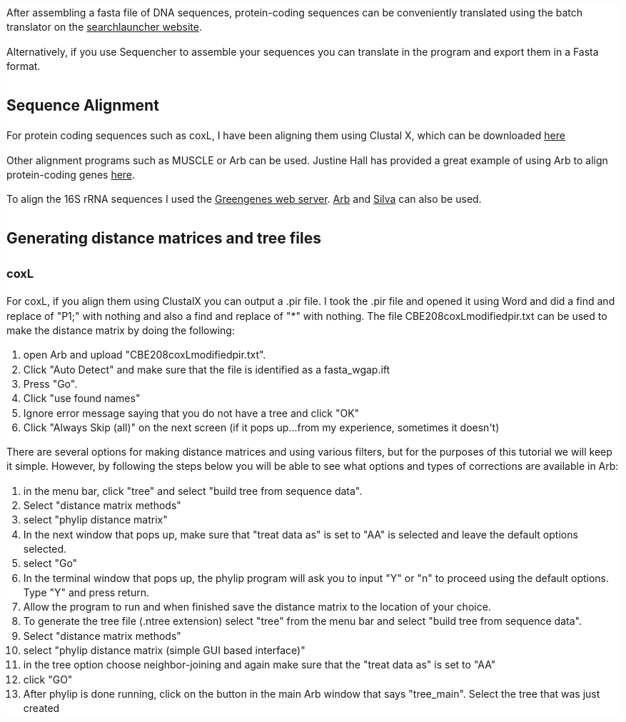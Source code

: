 After assembling a fasta file of DNA sequences, protein-coding sequences
can be conveniently translated using the batch translator on the
[searchlauncher website](http://searchlauncher.bcm.tmc.edu/).

Alternatively, if you use Sequencher to assemble your sequences you can
translate in the program and export them in a Fasta format.

## Sequence Alignment

For protein coding sequences such as coxL, I have been aligning them
using Clustal X, which can be downloaded [here](http://www.clustal.org/)

Other alignment programs such as MUSCLE or Arb can be used. Justine Hall
has provided a great example of using Arb to align protein-coding genes
[here](Analysis_of_the_aclB_gene_in_a_hot_spring:_a_non-16S_rRNA_gene_example).

To align the 16S rRNA sequences I used the [Greengenes web
server](http://greengenes.lbl.gov/). [Arb](http://www.arb-home.de/) and
[Silva](http://www.arb-silva.de/shop/) can also be used.

## Generating distance matrices and tree files

### coxL

For coxL, if you align them using ClustalX you can output a .pir file. I
took the .pir file and opened it using Word and did a find and replace
of "P1;" with nothing and also a find and replace of "\*" with nothing.
The file CBE208coxLmodifiedpir.txt can be used to make the distance
matrix by doing the following:

1.  open Arb and upload "CBE208coxLmodifiedpir.txt".
2.  Click "Auto Detect" and make sure that the file is identified as a
    fasta\_wgap.ift
3.  Press "Go".
4.  Click "use found names"
5.  Ignore error message saying that you do not have a tree and click
    "OK"
6.  Click "Always Skip (all)" on the next screen (if it pops up...from
    my experience, sometimes it doesn't)

There are several options for making distance matrices and using various
filters, but for the purposes of this tutorial we will keep it simple.
However, by following the steps below you will be able to see what
options and types of corrections are available in Arb:

1.  in the menu bar, click "tree" and select "build tree from sequence
    data".
2.  Select "distance matrix methods"
3.  select "phylip distance matrix"
4.  In the next window that pops up, make sure that "treat data as" is
    set to "AA" is selected and leave the default options selected.
5.  select "Go"
6.  In the terminal window that pops up, the phylip program will ask you
    to input "Y" or "n" to proceed using the default options. Type "Y"
    and press return.
7.  Allow the program to run and when finished save the distance matrix
    to the location of your choice.
8.  To generate the tree file (.ntree extension) select "tree" from the
    menu bar and select "build tree from sequence data".
9.  Select "distance matrix methods"
10. select "phylip distance matrix (simple GUI based interface)"
11. in the tree option choose neighbor-joining and again make sure that
    the "treat data as" is set to "AA"
12. click "GO"
13. After phylip is done running, click on the button in the main Arb
    window that says "tree\_main". Select the tree that was just created